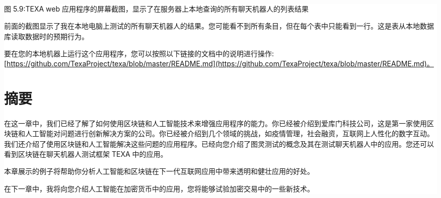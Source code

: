 
图 5.9:TEXA web 应用程序的屏幕截图，显示了在服务器上本地查询的所有聊天机器人的列表结果

前面的截图显示了我在本地电脑上测试的所有聊天机器人的结果。您可能看不到所有条目，但在每个表中只能看到一行。这是表从本地数据库读取数据时的预期行为。

要在您的本地机器上运行这个应用程序，您可以按照以下链接的文档中的说明进行操作:[https://github.com/TexaProject/texa/blob/master/README.md](https://github.com/TexaProject/texa/blob/master/README.md)。

# 摘要

在这一章中，我们已经了解了如何使用区块链和人工智能技术来增强应用程序的能力。你已经被介绍到爱库门科技公司，这是第一家使用区块链和人工智能对问题进行创新解决方案的公司。你已经被介绍到几个领域的挑战，如疫情管理，社会融资，互联网上人性化的数字互动。我们还介绍了使用区块链和人工智能解决这些问题的应用程序。已经向您介绍了图灵测试的概念及其在测试聊天机器人中的应用。您还可以看到区块链在聊天机器人测试框架 TEXA 中的应用。

本章展示的例子将帮助你分析人工智能和区块链在下一代互联网应用中带来透明和健壮应用的好处。

在下一章中，我将向您介绍人工智能在加密货币中的应用，您将能够试验加密交易中的一些新技术。